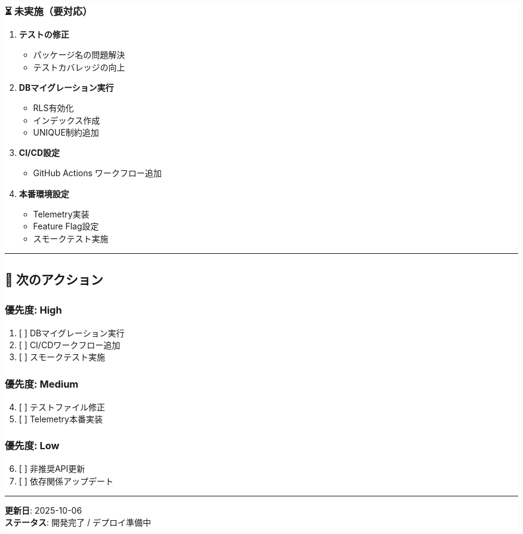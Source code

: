 ### ⏳ 未実施（要対応）

1. **テストの修正**
   - パッケージ名の問題解決
   - テストカバレッジの向上

2. **DBマイグレーション実行**
   - RLS有効化
   - インデックス作成
   - UNIQUE制約追加

3. **CI/CD設定**
   - GitHub Actions ワークフロー追加

4. **本番環境設定**
   - Telemetry実装
   - Feature Flag設定
   - スモークテスト実施

---

## 📝 次のアクション

### 優先度: High
1. [ ] DBマイグレーション実行
2. [ ] CI/CDワークフロー追加
3. [ ] スモークテスト実施

### 優先度: Medium
4. [ ] テストファイル修正
5. [ ] Telemetry本番実装

### 優先度: Low
6. [ ] 非推奨API更新
7. [ ] 依存関係アップデート

---

**更新日**: 2025-10-06  
**ステータス**: 開発完了 / デプロイ準備中




